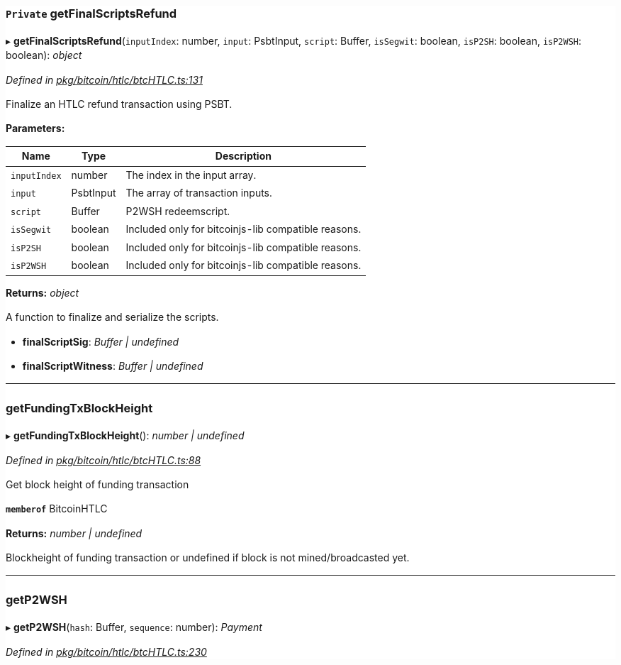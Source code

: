 ### `Private` getFinalScriptsRefund

▸ **getFinalScriptsRefund**(`inputIndex`: number, `input`: PsbtInput, `script`: Buffer, `isSegwit`: boolean, `isP2SH`: boolean, `isP2WSH`: boolean): _object_

_Defined in [pkg/bitcoin/htlc/btcHTLC.ts:131](https://github.com/chronark/swapchain/blob/e6681b5/src/pkg/bitcoin/htlc/btcHTLC.ts#L131)_

Finalize an HTLC refund transaction using PSBT.

**Parameters:**

| Name         | Type      | Description                                         |
| ------------ | --------- | --------------------------------------------------- |
| `inputIndex` | number    | The index in the input array.                       |
| `input`      | PsbtInput | The array of transaction inputs.                    |
| `script`     | Buffer    | P2WSH redeemscript.                                 |
| `isSegwit`   | boolean   | Included only for bitcoinjs-lib compatible reasons. |
| `isP2SH`     | boolean   | Included only for bitcoinjs-lib compatible reasons. |
| `isP2WSH`    | boolean   | Included only for bitcoinjs-lib compatible reasons. |

**Returns:** _object_

A function to finalize and serialize the scripts.

- **finalScriptSig**: _Buffer | undefined_

- **finalScriptWitness**: _Buffer | undefined_

---

### getFundingTxBlockHeight

▸ **getFundingTxBlockHeight**(): _number | undefined_

_Defined in [pkg/bitcoin/htlc/btcHTLC.ts:88](https://github.com/chronark/swapchain/blob/e6681b5/src/pkg/bitcoin/htlc/btcHTLC.ts#L88)_

Get block height of funding transaction

**`memberof`** BitcoinHTLC

**Returns:** _number | undefined_

Blockheight of funding transaction or undefined if block is not mined/broadcasted yet.

---

### getP2WSH

▸ **getP2WSH**(`hash`: Buffer, `sequence`: number): _Payment_

_Defined in [pkg/bitcoin/htlc/btcHTLC.ts:230](https://github.com/chronark/swapchain/blob/e6681b5/src/pkg/bitcoin/htlc/btcHTLC.ts#L230)_
